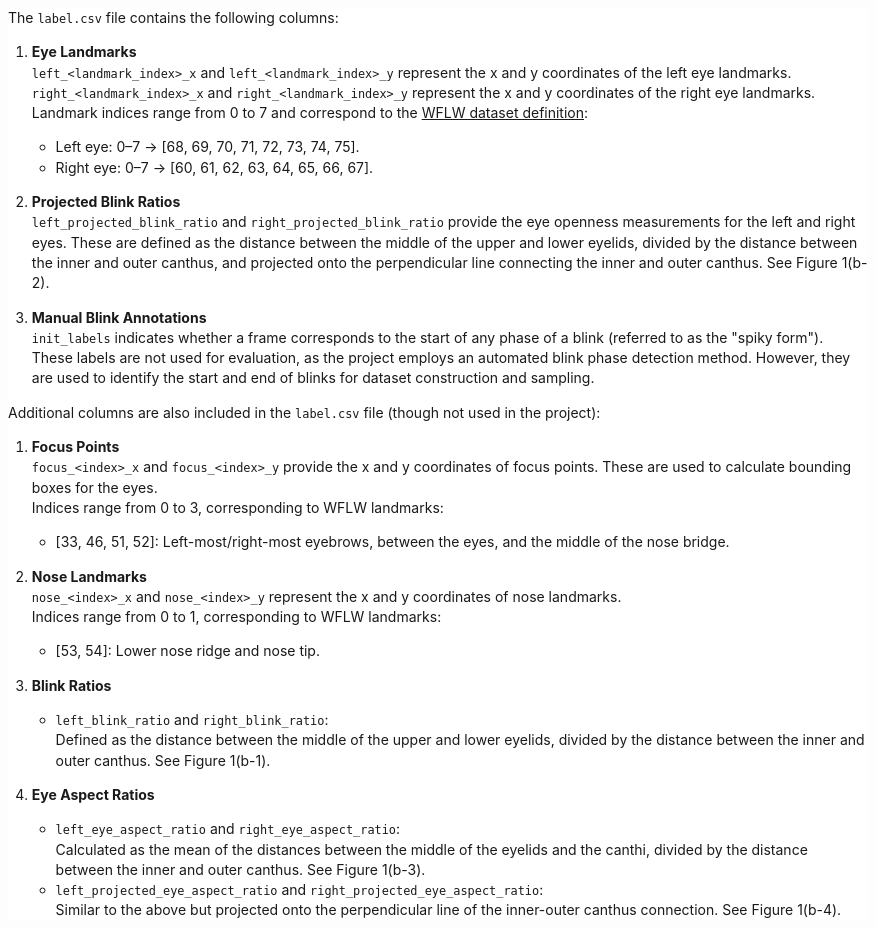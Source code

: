 The `label.csv` file contains the following columns:

1. **Eye Landmarks**  
   `left_<landmark_index>_x` and `left_<landmark_index>_y` represent the x and y coordinates of the left eye
   landmarks.  
   `right_<landmark_index>_x` and `right_<landmark_index>_y` represent the x and y coordinates of the right eye
   landmarks.  
   Landmark indices range from 0 to 7 and correspond to
   the [WFLW dataset definition](https://wywu.github.io/projects/LAB/WFLW.html):
    - Left eye: 0–7 → [68, 69, 70, 71, 72, 73, 74, 75].
    - Right eye: 0–7 → [60, 61, 62, 63, 64, 65, 66, 67].

2. **Projected Blink Ratios**  
   `left_projected_blink_ratio` and `right_projected_blink_ratio` provide the eye openness measurements for the left and
   right eyes. These are defined as the distance between the middle of the upper and lower eyelids, divided by the
   distance between the inner and outer canthus, and projected onto the perpendicular line connecting the inner and
   outer canthus. See Figure 1(b-2).

3. **Manual Blink Annotations**  
   `init_labels` indicates whether a frame corresponds to the start of any phase of a blink (referred to as the "spiky
   form"). These labels are not used for evaluation, as the project employs an automated blink phase detection method.
   However, they are used to identify the start and end of blinks for dataset construction and sampling.

Additional columns are also included in the `label.csv` file (though not used in the project):

1. **Focus Points**  
   `focus_<index>_x` and `focus_<index>_y` provide the x and y coordinates of focus points. These are used to calculate
   bounding boxes for the eyes.  
   Indices range from 0 to 3, corresponding to WFLW landmarks:
    - [33, 46, 51, 52]: Left-most/right-most eyebrows, between the eyes, and the middle of the nose bridge.

2. **Nose Landmarks**  
   `nose_<index>_x` and `nose_<index>_y` represent the x and y coordinates of nose landmarks.  
   Indices range from 0 to 1, corresponding to WFLW landmarks:
    - [53, 54]: Lower nose ridge and nose tip.

3. **Blink Ratios**
    - `left_blink_ratio` and `right_blink_ratio`:  
      Defined as the distance between the middle of the upper and lower eyelids, divided by the distance between the
      inner and outer canthus. See Figure 1(b-1).

4. **Eye Aspect Ratios**
    - `left_eye_aspect_ratio` and `right_eye_aspect_ratio`:  
      Calculated as the mean of the distances between the middle of the eyelids and the canthi, divided by the distance
      between the inner and outer canthus. See Figure 1(b-3).
    - `left_projected_eye_aspect_ratio` and `right_projected_eye_aspect_ratio`:  
      Similar to the above but projected onto the perpendicular line of the inner-outer canthus connection. See Figure
      1(b-4).
